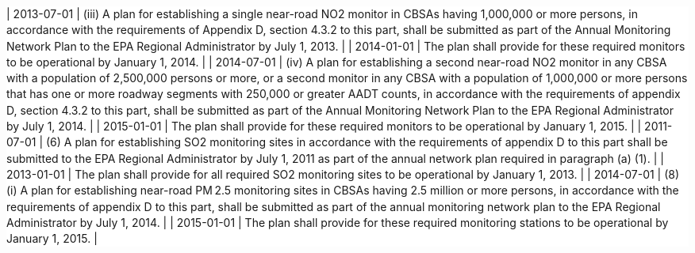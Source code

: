 | 2013-07-01 | (iii) A plan for establishing a single near-road NO2 monitor in CBSAs having 1,000,000 or more persons, in accordance with the requirements of Appendix D, section 4.3.2 to this part, shall be submitted as part of the Annual Monitoring Network Plan to the EPA Regional Administrator by July 1, 2013.                                                                                                                                                                                                                                                                                                                                                                     |
| 2014-01-01 | The plan shall provide for these required monitors to be operational by January 1, 2014.                                                                                                                                                                                                                                                                                                                                                                                                                                                                                                                                                                                       |
| 2014-07-01 | (iv) A plan for establishing a second near-road NO2 monitor in any CBSA with a population of 2,500,000 persons or more, or a second monitor in any CBSA with a population of 1,000,000 or more persons that has one or more roadway segments with 250,000 or greater AADT counts, in accordance with the requirements of appendix D, section 4.3.2 to this part, shall be submitted as part of the Annual Monitoring Network Plan to the EPA Regional Administrator by July 1, 2014.                                                                                                                                                                                           |
| 2015-01-01 | The plan shall provide for these required monitors to be operational by January 1, 2015.                                                                                                                                                                                                                                                                                                                                                                                                                                                                                                                                                                                       |
| 2011-07-01 | (6) A plan for establishing SO2 monitoring sites in accordance with the requirements of appendix D to this part shall be submitted to the EPA Regional Administrator by July 1, 2011 as part of the annual network plan required in paragraph (a) (1).                                                                                                                                                                                                                                                                                                                                                                                                                         |
| 2013-01-01 | The plan shall provide for all required SO2 monitoring sites to be operational by January 1, 2013.                                                                                                                                                                                                                                                                                                                                                                                                                                                                                                                                                                             |
| 2014-07-01 | (8)(i) A plan for establishing near-road PM&#8201;2.5 monitoring sites in CBSAs having 2.5 million or more persons, in accordance with the requirements of appendix D to this part, shall be submitted as part of the annual monitoring network plan to the EPA Regional Administrator by July 1, 2014.                                                                                                                                                                                                                                                                                                                                                                        |
| 2015-01-01 | The plan shall provide for these required monitoring stations to be operational by January 1, 2015.                                                                                                                                                                                                                                                                                                                                                                                                                                                                                                                                                                            |
